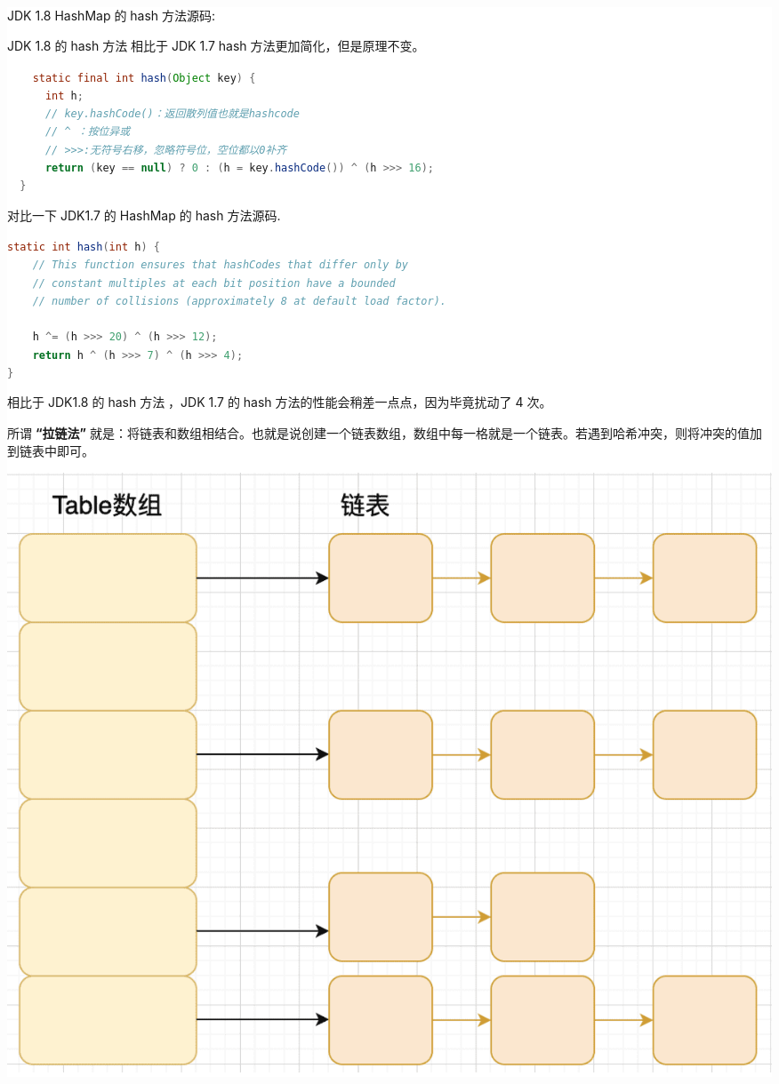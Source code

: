JDK 1.8 HashMap 的 hash 方法源码:

JDK 1.8 的 hash 方法 相比于 JDK 1.7 hash 方法更加简化，但是原理不变。

```java
    static final int hash(Object key) {
      int h;
      // key.hashCode()：返回散列值也就是hashcode
      // ^ ：按位异或
      // >>>:无符号右移，忽略符号位，空位都以0补齐
      return (key == null) ? 0 : (h = key.hashCode()) ^ (h >>> 16);
  }
```

对比一下 JDK1.7 的 HashMap 的 hash 方法源码.

```java
static int hash(int h) {
    // This function ensures that hashCodes that differ only by
    // constant multiples at each bit position have a bounded
    // number of collisions (approximately 8 at default load factor).

    h ^= (h >>> 20) ^ (h >>> 12);
    return h ^ (h >>> 7) ^ (h >>> 4);
}
```

相比于 JDK1.8 的 hash 方法 ，JDK 1.7 的 hash 方法的性能会稍差一点点，因为毕竟扰动了 4 次。

所谓 **“拉链法”** 就是：将链表和数组相结合。也就是说创建一个链表数组，数组中每一格就是一个链表。若遇到哈希冲突，则将冲突的值加到链表中即可。

![](images/jdk1.8%E4%B9%8B%E5%89%8D%E7%9A%84%E5%86%85%E9%83%A8%E7%BB%93%E6%9E%84-HashMap.png)
